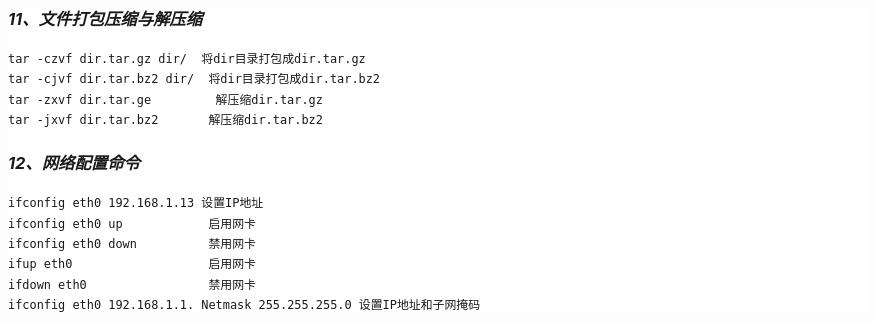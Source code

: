 ### *11、文件打包压缩与解压缩*
    tar -czvf dir.tar.gz dir/  将dir目录打包成dir.tar.gz
    tar -cjvf dir.tar.bz2 dir/  将dir目录打包成dir.tar.bz2
    tar -zxvf dir.tar.ge 		 解压缩dir.tar.gz
    tar -jxvf dir.tar.bz2   	解压缩dir.tar.bz2
### *12、网络配置命令*
    ifconfig eth0 192.168.1.13 设置IP地址
    ifconfig eth0 up			启用网卡
    ifconfig eth0 down			禁用网卡
    ifup eth0					启用网卡
    ifdown eth0					禁用网卡
    ifconfig eth0 192.168.1.1. Netmask 255.255.255.0 设置IP地址和子网掩码











